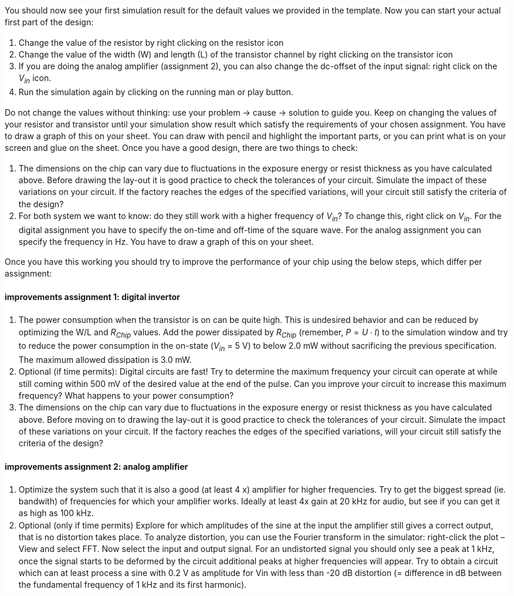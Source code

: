 You should now see your first simulation result for the default values we provided in the template. Now you can start your actual first part of the design:

1. Change the value of the resistor by right clicking on the resistor icon
2. Change the value of the width (W) and length (L) of the transistor channel by right clicking on the transistor icon
3. If you are doing the analog amplifier (assignment 2), you can also change the dc-offset of the input signal: right click on the $V_{in}$ icon.
3. Run the simulation again by clicking on the running man or play button.

Do not change the values without thinking: use your problem -> cause -> solution to guide you. Keep on changing the values of your resistor and transistor until your simulation show result which satisfy the requirements of your chosen assignment. You have to draw a graph of this on your sheet. You can draw with pencil and highlight the important parts, or you can print what is on your screen and glue on the sheet. Once you have a good design, there are two things to check:

1. The dimensions on the chip can vary due to fluctuations in the exposure energy or resist thickness as you have calculated above. Before drawing the lay-out it is good practice to check the tolerances of your circuit. Simulate the impact of these variations on your circuit. If the factory reaches the edges of the specified variations, will your circuit still satisfy the criteria of the design?
2. For both system we want to know: do they still work with a higher frequency of $V_{in}$? To change this, right click on $V_{in}$. For the digital assignment you have to specify the on-time and off-time of the square wave. For the analog assignment you can specify the frequency in Hz. You have to draw a graph of this on your sheet.

Once you have this working you should try to improve the performance of your chip using the below steps, which differ per assignment:

#### improvements assignment 1: digital invertor
1. The power consumption when the transistor is on can be quite high. This is undesired behavior and can be reduced by optimizing the W/L and $R_{Chip}$ values. Add the power dissipated by $R_{Chip}$ (remember, $P = U∙I$) to the simulation window and try to reduce the power consumption in the on-state ($V_{in}$ = 5 V) to below 2.0 mW without sacrificing the previous specification. The maximum allowed dissipation is 3.0 mW.
2. Optional (if time permits): Digital circuits are fast! Try to determine the maximum frequency your circuit can operate at while still coming within 500 mV of the desired value at the end of the pulse. Can you improve your circuit to increase this maximum frequency? What happens to your power consumption? 
3. The dimensions on the chip can vary due to fluctuations in the exposure energy or resist thickness as you have calculated above. Before moving on to drawing the lay-out it is good practice to check the tolerances of your circuit. Simulate the impact of these variations on your circuit. If the factory reaches the edges of the specified variations, will your circuit still satisfy the criteria of the design?


#### improvements assignment 2: analog amplifier
1. Optimize the system such that it is also a good (at least 4 x) amplifier for higher frequencies. Try to get the biggest spread (ie. bandwith) of frequencies for which your amplifier works. Ideally at least 4x gain at 20 kHz for audio, but see if you can get it as high as 100 kHz. 
2. Optional (only if time permits) Explore for which amplitudes of the sine at the input the amplifier still gives a correct output, that is no distortion takes place. To analyze distortion, you can use the Fourier transform in the simulator: right-click the plot – View and select FFT. Now select the input and output signal. For an undistorted signal you should only see a peak at 1 kHz, once the signal starts to be deformed by the circuit additional peaks at higher frequencies will appear. Try to obtain a circuit which can at least process a sine with 0.2 V as amplitude for Vin with less than -20 dB distortion (= difference in dB between the fundamental frequency of 1 kHz and its first harmonic).
